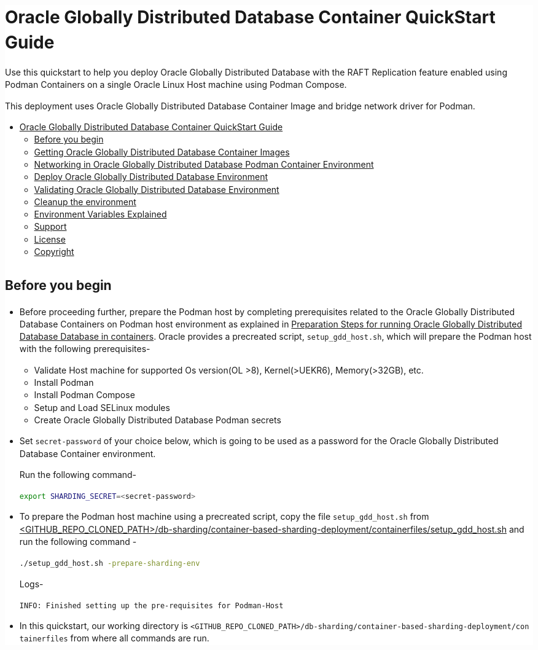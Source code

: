 # Oracle Globally Distributed Database Container QuickStart Guide

Use this quickstart to help you deploy Oracle Globally Distributed Database with the RAFT Replication feature enabled using Podman Containers on a single Oracle Linux Host machine using Podman Compose.

This deployment uses Oracle Globally Distributed Database Container Image and bridge network driver for Podman.

- [Oracle Globally Distributed Database Container QuickStart Guide](#oracle-globally-distributed-database-container-quickstart-guide)
  - [Before you begin](#before-you-begin)
  - [Getting Oracle Globally Distributed Database Container Images](#getting-oracle-globally-distributed-database-container-images)
  - [Networking in Oracle Globally Distributed Database Podman Container Environment](#networking-in-oracle-globally-distributed-database-podman-container-environment)
  - [Deploy Oracle Globally Distributed Database Environment](#deploy-oracle-globally-distributed-database-on-podman-container-environment)
  - [Validating Oracle Globally Distributed Database Environment](#validating-oracle-globally-distributed-database-container-environment)
  - [Cleanup the environment](#cleanup-the-environment)
  - [Environment Variables Explained](#environment-variables-explained)
  - [Support](#support)
  - [License](#license)
  - [Copyright](#copyright)

## Before you begin
- Before proceeding further, prepare the Podman host by completing prerequisites related to the Oracle Globally Distributed Database Containers on Podman host environment as explained in [Preparation Steps for running Oracle Globally Distributed Database Database in containers](../README.md#preparation-steps-for-running-oracle-globally-distributed-database-in-linux-containers). Oracle provides a precreated script, `setup_gdd_host.sh`, which will prepare the Podman host with the following prerequisites-
    - Validate Host machine for supported Os version(OL >8), Kernel(>UEKR6), Memory(>32GB), etc.
    - Install Podman
    - Install Podman Compose
    - Setup and Load SELinux modules
    - Create Oracle Globally Distributed Database Podman secrets
- Set `secret-password` of your choice below, which is going to be used as a password for the Oracle Globally Distributed Database Container environment.

  Run the following command- 
  ```bash
  export SHARDING_SECRET=<secret-password>
  ``` 
- To prepare the Podman host machine using a precreated script, copy the file `setup_gdd_host.sh` from [<GITHUB_REPO_CLONED_PATH>/db-sharding/container-based-sharding-deployment/containerfiles/setup_gdd_host.sh](../containerfiles/setup_gdd_host.sh) and run the following command -

  ```bash
  ./setup_gdd_host.sh -prepare-sharding-env
  ```
  Logs-
  ```bash
  INFO: Finished setting up the pre-requisites for Podman-Host
  ``` 
- In this quickstart, our working directory is `<GITHUB_REPO_CLONED_PATH>/db-sharding/container-based-sharding-deployment/containerfiles` from where all commands are run.
